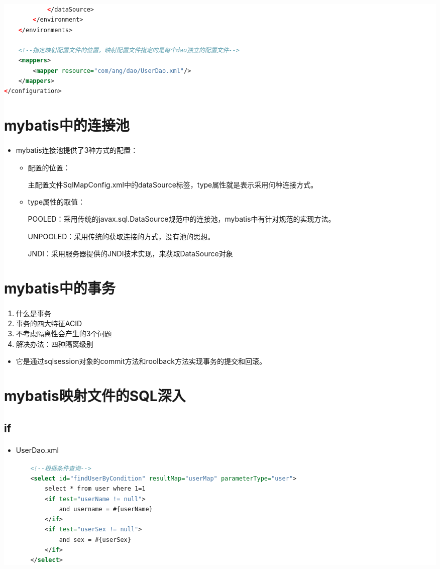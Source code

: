    ```xml
               </dataSource>
           </environment>
       </environments>
   
       <!--指定映射配置文件的位置，映射配置文件指定的是每个dao独立的配置文件-->
       <mappers>
           <mapper resource="com/ang/dao/UserDao.xml"/>
       </mappers>
   </configuration>
   ```



# mybatis中的连接池

* mybatis连接池提供了3种方式的配置：

  * 配置的位置：

    主配置文件SqlMapConfig.xml中的dataSource标签，type属性就是表示采用何种连接方式。

  * type属性的取值：

    POOLED：采用传统的javax.sql.DataSource规范中的连接池，mybatis中有针对规范的实现方法。

    UNPOOLED：采用传统的获取连接的方式，没有池的思想。

    JNDI：采用服务器提供的JNDI技术实现，来获取DataSource对象

# mybatis中的事务

1. 什么是事务
2. 事务的四大特征ACID
3. 不考虑隔离性会产生的3个问题
4. 解决办法：四种隔离级别

* 它是通过sqlsession对象的commit方法和roolback方法实现事务的提交和回滚。

# mybatis映射文件的SQL深入

## if

* UserDao.xml

  ```xml
      <!--根据条件查询-->
      <select id="findUserByCondition" resultMap="userMap" parameterType="user">
          select * from user where 1=1
          <if test="userName != null">
              and username = #{userName}
          </if>
          <if test="userSex != null">
              and sex = #{userSex}
          </if>
      </select>
  ```

